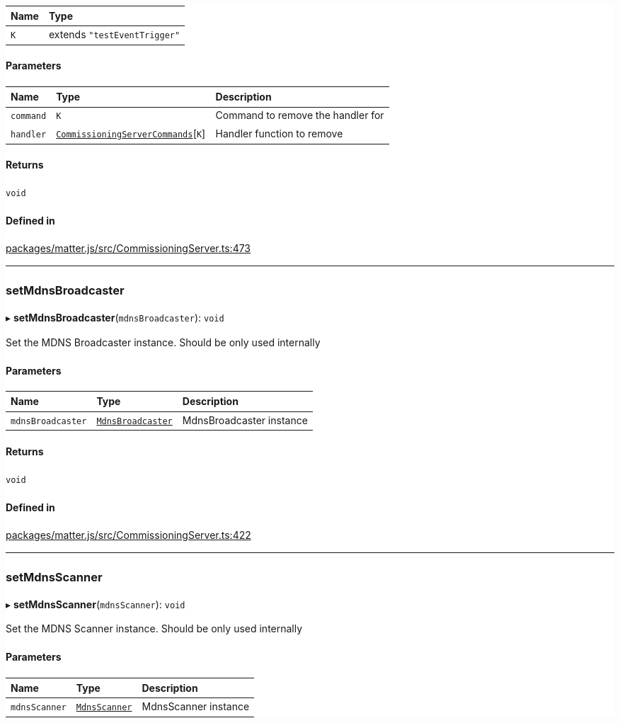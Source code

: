 | Name | Type |
| :------ | :------ |
| `K` | extends ``"testEventTrigger"`` |

#### Parameters

| Name | Type | Description |
| :------ | :------ | :------ |
| `command` | `K` | Command to remove the handler for |
| `handler` | [`CommissioningServerCommands`](../modules/index._internal_.md#commissioningservercommands)[`K`] | Handler function to remove |

#### Returns

`void`

#### Defined in

[packages/matter.js/src/CommissioningServer.ts:473](https://github.com/project-chip/matter.js/blob/5bdbf8d/packages/matter.js/src/CommissioningServer.ts#L473)

___

### setMdnsBroadcaster

▸ **setMdnsBroadcaster**(`mdnsBroadcaster`): `void`

Set the MDNS Broadcaster instance. Should be only used internally

#### Parameters

| Name | Type | Description |
| :------ | :------ | :------ |
| `mdnsBroadcaster` | [`MdnsBroadcaster`](mdns.MdnsBroadcaster.md) | MdnsBroadcaster instance |

#### Returns

`void`

#### Defined in

[packages/matter.js/src/CommissioningServer.ts:422](https://github.com/project-chip/matter.js/blob/5bdbf8d/packages/matter.js/src/CommissioningServer.ts#L422)

___

### setMdnsScanner

▸ **setMdnsScanner**(`mdnsScanner`): `void`

Set the MDNS Scanner instance. Should be only used internally

#### Parameters

| Name | Type | Description |
| :------ | :------ | :------ |
| `mdnsScanner` | [`MdnsScanner`](mdns.MdnsScanner.md) | MdnsScanner instance |
